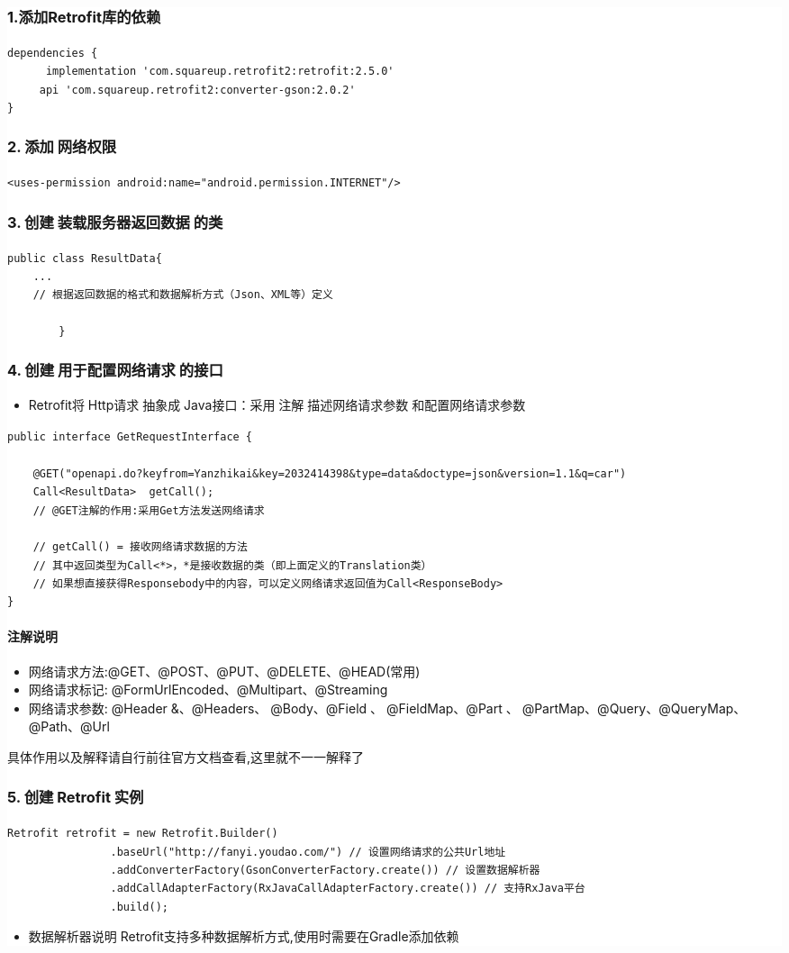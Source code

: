 ### 1.添加Retrofit库的依赖

```
dependencies {
      implementation 'com.squareup.retrofit2:retrofit:2.5.0'
     api 'com.squareup.retrofit2:converter-gson:2.0.2'
}
```

### 2. 添加 网络权限

```
<uses-permission android:name="android.permission.INTERNET"/>
```

### 3. 创建 装载服务器返回数据 的类
```
public class ResultData{
    ...
    // 根据返回数据的格式和数据解析方式（Json、XML等）定义

        }

```

### 4. 创建 用于配置网络请求 的接口

* Retrofit将 Http请求 抽象成 Java接口：采用 注解 描述网络请求参数 和配置网络请求参数
```
public interface GetRequestInterface {

    @GET("openapi.do?keyfrom=Yanzhikai&key=2032414398&type=data&doctype=json&version=1.1&q=car")
    Call<ResultData>  getCall();
    // @GET注解的作用:采用Get方法发送网络请求
 
    // getCall() = 接收网络请求数据的方法
    // 其中返回类型为Call<*>，*是接收数据的类（即上面定义的Translation类）
    // 如果想直接获得Responsebody中的内容，可以定义网络请求返回值为Call<ResponseBody>
}
```

#### 注解说明
* 网络请求方法:@GET、@POST、@PUT、@DELETE、@HEAD(常用)
* 网络请求标记: @FormUrlEncoded、@Multipart、@Streaming
* 网络请求参数:  @Header &、@Headers、 @Body、@Field 、 @FieldMap、@Part 、 @PartMap、@Query、@QueryMap、@Path、@Url

具体作用以及解释请自行前往官方文档查看,这里就不一一解释了

### 5. 创建 Retrofit 实例
```
Retrofit retrofit = new Retrofit.Builder()
                .baseUrl("http://fanyi.youdao.com/") // 设置网络请求的公共Url地址
                .addConverterFactory(GsonConverterFactory.create()) // 设置数据解析器
                .addCallAdapterFactory(RxJavaCallAdapterFactory.create()) // 支持RxJava平台
                .build();
```
* 数据解析器说明
 Retrofit支持多种数据解析方式,使用时需要在Gradle添加依赖
